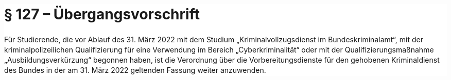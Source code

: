 # § 127 – Übergangsvorschrift

Für Studierende, die vor Ablauf des 31. März 2022 mit dem Studium „Kriminalvollzugsdienst im Bundeskriminalamt“, mit der kriminalpolizeilichen Qualifizierung für eine Verwendung im Bereich „Cyberkriminalität“ oder mit der Qualifizierungsmaßnahme „Ausbildungsverkürzung“ begonnen haben, ist die Verordnung über die Vorbereitungsdienste für den gehobenen Kriminaldienst des Bundes in der am 31. März 2022 geltenden Fassung weiter anzuwenden.
